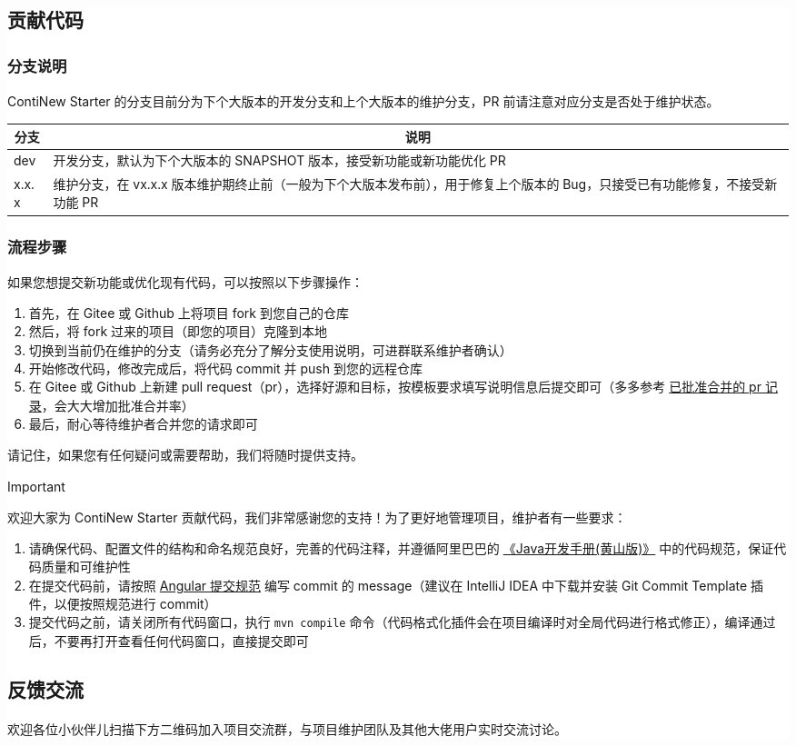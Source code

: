 ## 贡献代码

### 分支说明

ContiNew Starter 的分支目前分为下个大版本的开发分支和上个大版本的维护分支，PR 前请注意对应分支是否处于维护状态。

| 分支  | 说明                                                         |
| ----- | ------------------------------------------------------------ |
| dev   | 开发分支，默认为下个大版本的 SNAPSHOT 版本，接受新功能或新功能优化 PR |
| x.x.x | 维护分支，在 vx.x.x 版本维护期终止前（一般为下个大版本发布前），用于修复上个版本的 Bug，只接受已有功能修复，不接受新功能 PR |

### 流程步骤

如果您想提交新功能或优化现有代码，可以按照以下步骤操作：

1. 首先，在 Gitee 或 Github 上将项目 fork 到您自己的仓库
2. 然后，将 fork 过来的项目（即您的项目）克隆到本地
3. 切换到当前仍在维护的分支（请务必充分了解分支使用说明，可进群联系维护者确认）
4. 开始修改代码，修改完成后，将代码 commit 并 push 到您的远程仓库
5. 在 Gitee 或 Github 上新建 pull request（pr），选择好源和目标，按模板要求填写说明信息后提交即可（多多参考 [已批准合并的 pr 记录](https://github.com/continew-org/continew-starter/pulls?q=is%3Apr+is%3Amerged)，会大大增加批准合并率）
6. 最后，耐心等待维护者合并您的请求即可

请记住，如果您有任何疑问或需要帮助，我们将随时提供支持。

> [!IMPORTANT]
> 欢迎大家为 ContiNew Starter 贡献代码，我们非常感谢您的支持！为了更好地管理项目，维护者有一些要求：
>
> 1. 请确保代码、配置文件的结构和命名规范良好，完善的代码注释，并遵循阿里巴巴的 <a href="https://github.com/continew-org/continew-starter/blob/dev/.style/Java%E5%BC%80%E5%8F%91%E6%89%8B%E5%86%8C(%E9%BB%84%E5%B1%B1%E7%89%88).pdf" target="_blank">《Java开发手册(黄山版)》</a> 中的代码规范，保证代码质量和可维护性
> 2. 在提交代码前，请按照 [Angular 提交规范](https://github.com/conventional-changelog/conventional-changelog/tree/master/packages/conventional-changelog-angular) 编写 commit 的 message（建议在 IntelliJ IDEA 中下载并安装 Git Commit Template 插件，以便按照规范进行 commit）
> 3. 提交代码之前，请关闭所有代码窗口，执行 `mvn compile` 命令（代码格式化插件会在项目编译时对全局代码进行格式修正），编译通过后，不要再打开查看任何代码窗口，直接提交即可

## 反馈交流

欢迎各位小伙伴儿扫描下方二维码加入项目交流群，与项目维护团队及其他大佬用户实时交流讨论。

<div align="left">